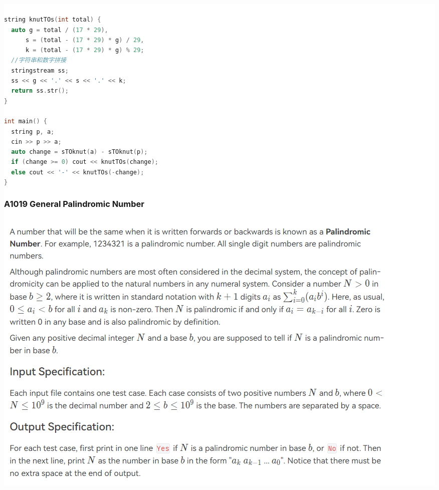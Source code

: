 ```c++

string knutTOs(int total) {
  auto g = total / (17 * 29),
      s = (total - (17 * 29) * g) / 29,
      k = (total - (17 * 29) * g) % 29;
  //字符串和数字拼接
  stringstream ss;
  ss << g << '.' << s << '.' << k;
  return ss.str();
}

int main() {
  string p, a;
  cin >> p >> a;
  auto change = sTOknut(a) - sTOknut(p);
  if (change >= 0) cout << knutTOs(change);
  else cout << '-' << knutTOs(-change);
}
```

### A1019 General Palindromic Number

![image-20221230171445990](https://raw.githubusercontent.com/fantasssy/learning-notes/main/2022/12/upgit_20221230_1672391686.png)
